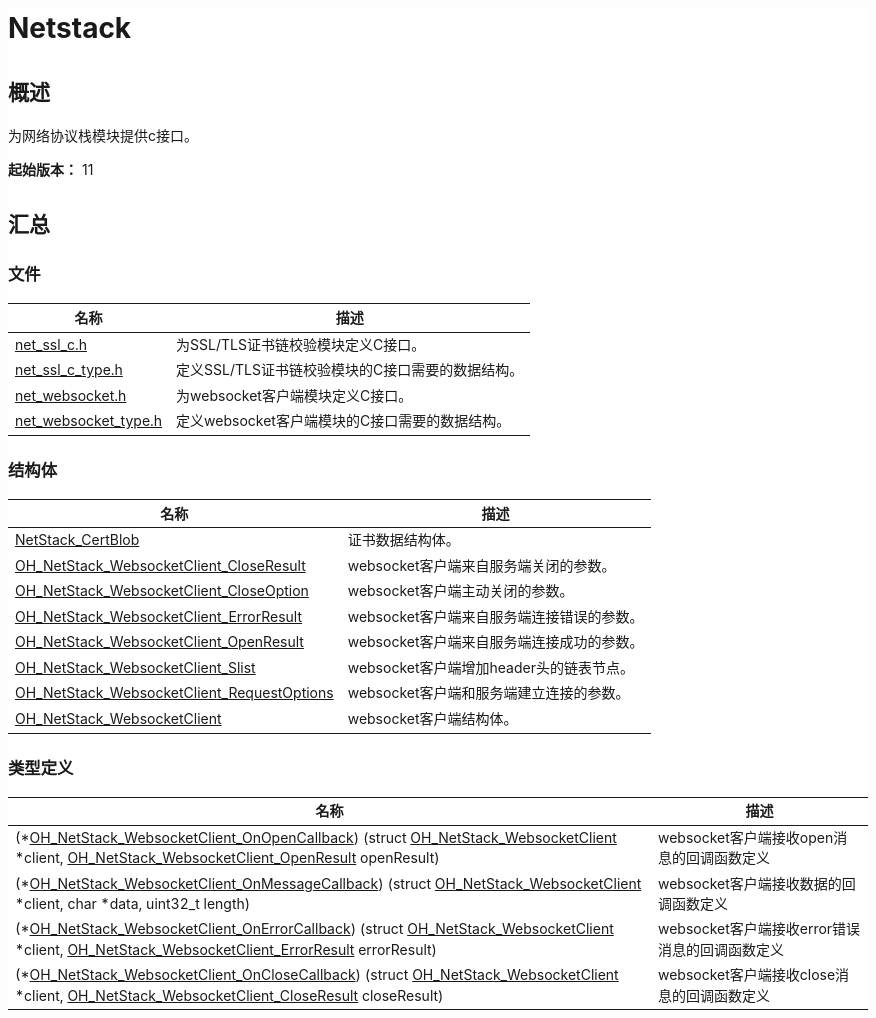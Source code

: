 # Netstack


## 概述

为网络协议栈模块提供c接口。

**起始版本：** 11


## 汇总


### 文件

| 名称 | 描述 | 
| -------- | -------- |
| [net_ssl_c.h](net__ssl__c_8h.md) | 为SSL/TLS证书链校验模块定义C接口。 | 
| [net_ssl_c_type.h](net__ssl__c__type_8h.md) | 定义SSL/TLS证书链校验模块的C接口需要的数据结构。 | 
| [net_websocket.h](net__websocket_8h.md) | 为websocket客户端模块定义C接口。 | 
| [net_websocket_type.h](net__websocket__type_8h.md) | 定义websocket客户端模块的C接口需要的数据结构。 | 


### 结构体

| 名称 | 描述 | 
| -------- | -------- |
| [NetStack_CertBlob](_net_stack___cert_blob.md) | 证书数据结构体。 | 
| [OH_NetStack_WebsocketClient_CloseResult](_o_h___net_stack___websocket_client___close_result.md) | websocket客户端来自服务端关闭的参数。 | 
| [OH_NetStack_WebsocketClient_CloseOption](_o_h___net_stack___websocket_client___close_option.md) | websocket客户端主动关闭的参数。 | 
| [OH_NetStack_WebsocketClient_ErrorResult](_o_h___net_stack___websocket_client___error_result.md) | websocket客户端来自服务端连接错误的参数。 | 
| [OH_NetStack_WebsocketClient_OpenResult](_o_h___net_stack___websocket_client___open_result.md) | websocket客户端来自服务端连接成功的参数。 | 
| [OH_NetStack_WebsocketClient_Slist](_o_h___net_stack___websocket_client___slist.md) | websocket客户端增加header头的链表节点。 | 
| [OH_NetStack_WebsocketClient_RequestOptions](h___net_stack___websocket_client___request_options.md) | websocket客户端和服务端建立连接的参数。 | 
| [OH_NetStack_WebsocketClient](_o_h___net_stack___websocket_client.md) | websocket客户端结构体。 | 


### 类型定义

| 名称 | 描述 | 
| -------- | -------- |
| (\*[OH_NetStack_WebsocketClient_OnOpenCallback](#oh_netstack_websocketclient_onopencallback)) (struct [OH_NetStack_WebsocketClient](_o_h___net_stack___websocket_client.md) \*client, [OH_NetStack_WebsocketClient_OpenResult](_o_h___net_stack___websocket_client___open_result.md) openResult) | websocket客户端接收open消息的回调函数定义 | 
| (\*[OH_NetStack_WebsocketClient_OnMessageCallback](#oh_netstack_websocketclient_onmessagecallback)) (struct [OH_NetStack_WebsocketClient](_o_h___net_stack___websocket_client.md) \*client, char \*data, uint32_t length) | websocket客户端接收数据的回调函数定义 | 
| (\*[OH_NetStack_WebsocketClient_OnErrorCallback](#oh_netstack_websocketclient_onerrorcallback)) (struct [OH_NetStack_WebsocketClient](_o_h___net_stack___websocket_client.md) \*client, [OH_NetStack_WebsocketClient_ErrorResult](_o_h___net_stack___websocket_client___error_result.md) errorResult) | websocket客户端接收error错误消息的回调函数定义 | 
| (\*[OH_NetStack_WebsocketClient_OnCloseCallback](#oh_netstack_websocketclient_onclosecallback)) (struct [OH_NetStack_WebsocketClient](_o_h___net_stack___websocket_client.md) \*client, [OH_NetStack_WebsocketClient_CloseResult](_o_h___net_stack___websocket_client___close_result.md) closeResult) | websocket客户端接收close消息的回调函数定义 | 
